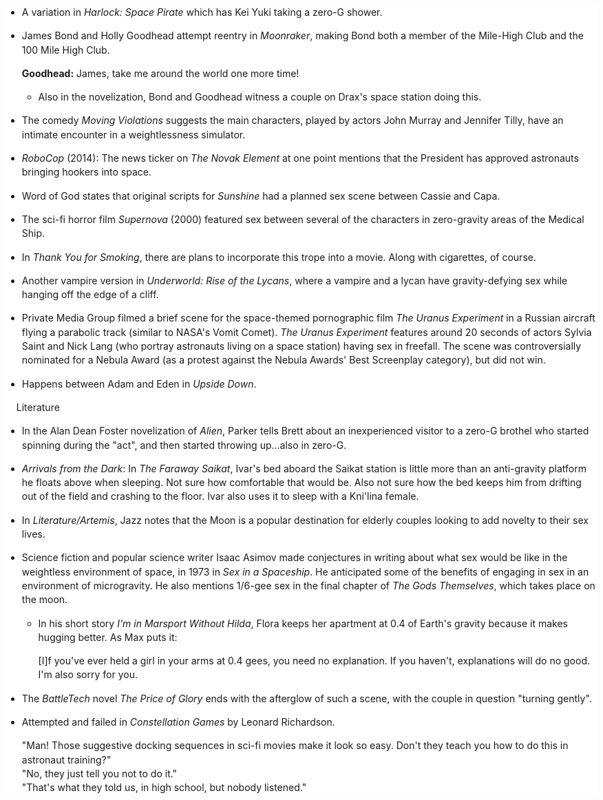 -   A variation in _Harlock: Space Pirate_ which has Kei Yuki taking a zero-G shower.
-   James Bond and Holly Goodhead attempt reentry in _Moonraker_, making Bond both a member of the Mile-High Club and the 100 Mile High Club.
    
    **Goodhead:** James, take me around the world one more time!
    
    -   Also in the novelization, Bond and Goodhead witness a couple on Drax's space station doing this.
-   The comedy _Moving Violations_ suggests the main characters, played by actors John Murray and Jennifer Tilly, have an intimate encounter in a weightlessness simulator.
-   _RoboCop_ (2014): The news ticker on _The Novak Element_ at one point mentions that the President has approved astronauts bringing hookers into space.
-   Word of God states that original scripts for _Sunshine_ had a planned sex scene between Cassie and Capa.
-   The sci-fi horror film _Supernova_ (2000) featured sex between several of the characters in zero-gravity areas of the Medical Ship.
-   In _Thank You for Smoking_, there are plans to incorporate this trope into a movie. Along with cigarettes, of course.
-   Another vampire version in _Underworld: Rise of the Lycans_, where a vampire and a lycan have gravity-defying sex while hanging off the edge of a cliff.
-   Private Media Group filmed a brief scene for the space-themed pornographic film _The Uranus Experiment_ in a Russian aircraft flying a parabolic track (similar to NASA's Vomit Comet). _The Uranus Experiment_ features around 20 seconds of actors Sylvia Saint and Nick Lang (who portray astronauts living on a space station) having sex in freefall. The scene was controversially nominated for a Nebula Award (as a protest against the Nebula Awards' Best Screenplay category), but did not win.
-   Happens between Adam and Eden in _Upside Down_.

    Literature 

-   In the Alan Dean Foster novelization of _Alien_, Parker tells Brett about an inexperienced visitor to a zero-G brothel who started spinning during the "act", and then started throwing up...also in zero-G.
-   _Arrivals from the Dark_: In _The Faraway Saikat_, Ivar's bed aboard the Saikat station is little more than an anti-gravity platform he floats above when sleeping. Not sure how comfortable that would be. Also not sure how the bed keeps him from drifting out of the field and crashing to the floor. Ivar also uses it to sleep with a Kni'lina female.
-   In _Literature/Artemis_, Jazz notes that the Moon is a popular destination for elderly couples looking to add novelty to their sex lives.
-   Science fiction and popular science writer Isaac Asimov made conjectures in writing about what sex would be like in the weightless environment of space, in 1973 in _Sex in a Spaceship_. He anticipated some of the benefits of engaging in sex in an environment of microgravity. He also mentions 1/6-gee sex in the final chapter of _The Gods Themselves_, which takes place on the moon.
    -   In his short story _I'm in Marsport Without Hilda_, Flora keeps her apartment at 0.4 of Earth's gravity because it makes hugging better. As Max puts it:
        
        \[I\]f you've ever held a girl in your arms at 0.4 gees, you need no explanation. If you haven't, explanations will do no good. I'm also sorry for you.
        
-   The _BattleTech_ novel _The Price of Glory_ ends with the afterglow of such a scene, with the couple in question "turning gently".
-   Attempted and failed in _Constellation Games_ by Leonard Richardson.
    
    "Man! Those suggestive docking sequences in sci-fi movies make it look so easy. Don't they teach you how to do this in astronaut training?"  
    "No, they just tell you not to do it."  
    "That's what they told us, in high school, but nobody listened."
    